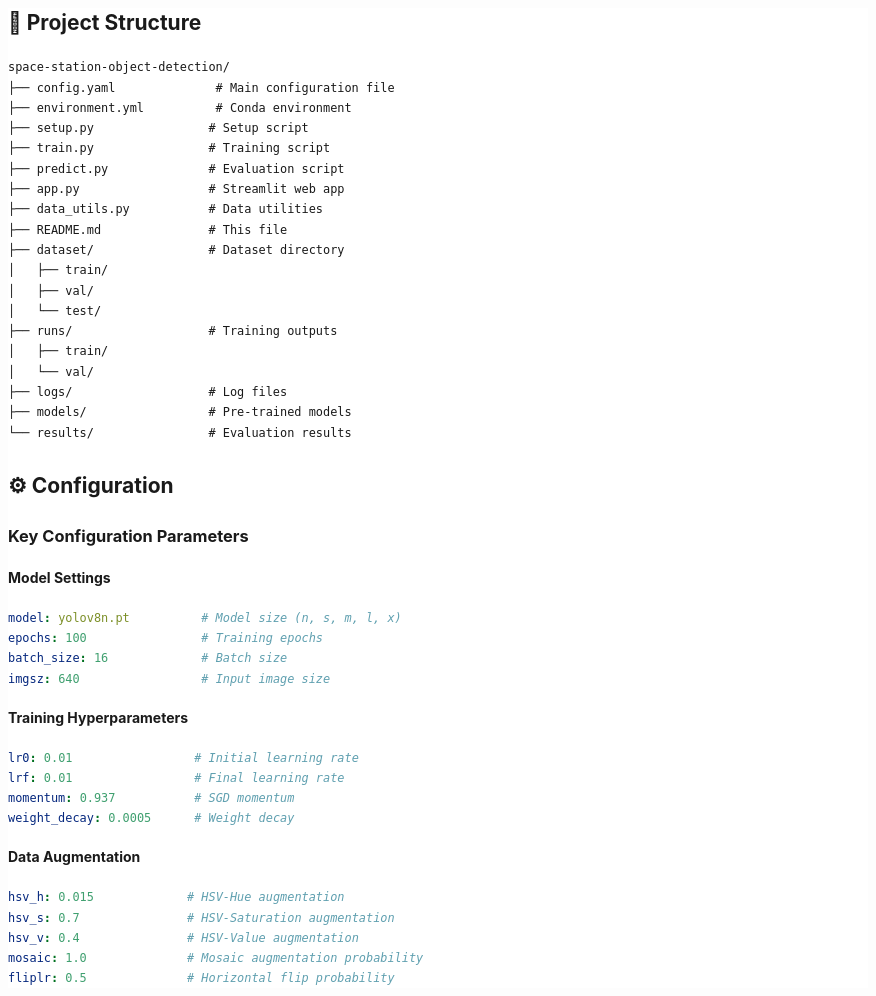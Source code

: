 ## 📁 Project Structure

```
space-station-object-detection/
├── config.yaml              # Main configuration file
├── environment.yml          # Conda environment
├── setup.py                # Setup script
├── train.py                # Training script
├── predict.py              # Evaluation script
├── app.py                  # Streamlit web app
├── data_utils.py           # Data utilities
├── README.md               # This file
├── dataset/                # Dataset directory
│   ├── train/
│   ├── val/
│   └── test/
├── runs/                   # Training outputs
│   ├── train/
│   └── val/
├── logs/                   # Log files
├── models/                 # Pre-trained models
└── results/                # Evaluation results
```

## ⚙️ Configuration

### Key Configuration Parameters

#### Model Settings
```yaml
model: yolov8n.pt          # Model size (n, s, m, l, x)
epochs: 100                # Training epochs
batch_size: 16             # Batch size
imgsz: 640                 # Input image size
```

#### Training Hyperparameters
```yaml
lr0: 0.01                 # Initial learning rate
lrf: 0.01                 # Final learning rate
momentum: 0.937           # SGD momentum
weight_decay: 0.0005      # Weight decay
```

#### Data Augmentation
```yaml
hsv_h: 0.015             # HSV-Hue augmentation
hsv_s: 0.7               # HSV-Saturation augmentation
hsv_v: 0.4               # HSV-Value augmentation
mosaic: 1.0              # Mosaic augmentation probability
fliplr: 0.5              # Horizontal flip probability
```
